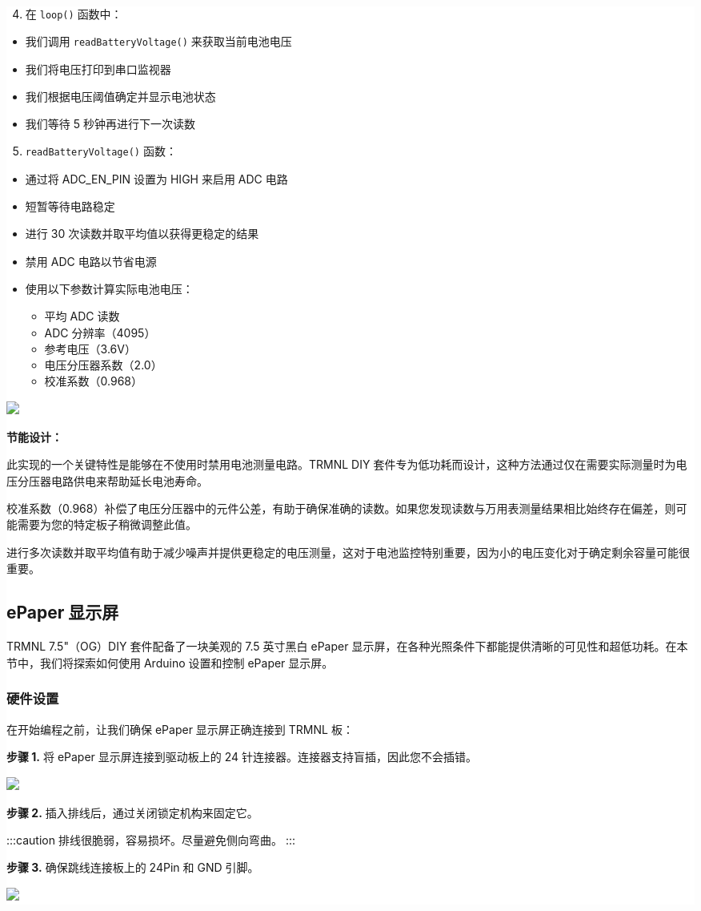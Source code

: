 4. 在 `loop()` 函数中：

- 我们调用 `readBatteryVoltage()` 来获取当前电池电压

- 我们将电压打印到串口监视器

- 我们根据电压阈值确定并显示电池状态

- 我们等待 5 秒钟再进行下一次读数

5. `readBatteryVoltage()` 函数：

- 通过将 ADC_EN_PIN 设置为 HIGH 来启用 ADC 电路

- 短暂等待电路稳定

- 进行 30 次读数并取平均值以获得更稳定的结果

- 禁用 ADC 电路以节省电源

- 使用以下参数计算实际电池电压：

  - 平均 ADC 读数
  - ADC 分辨率（4095）
  - 参考电压（3.6V）
  - 电压分压器系数（2.0）
  - 校准系数（0.968）

<div style={{textAlign:'center'}}><img src="https://files.seeedstudio.com/wiki/TRMNL_DIY_Kit/7_battery_monitor_serial.png" style={{width:1000, height:'auto'}}/></div>

**节能设计：**

此实现的一个关键特性是能够在不使用时禁用电池测量电路。TRMNL DIY 套件专为低功耗而设计，这种方法通过仅在需要实际测量时为电压分压器电路供电来帮助延长电池寿命。

校准系数（0.968）补偿了电压分压器中的元件公差，有助于确保准确的读数。如果您发现读数与万用表测量结果相比始终存在偏差，则可能需要为您的特定板子稍微调整此值。

进行多次读数并取平均值有助于减少噪声并提供更稳定的电压测量，这对于电池监控特别重要，因为小的电压变化对于确定剩余容量可能很重要。

## ePaper 显示屏

TRMNL 7.5"（OG）DIY 套件配备了一块美观的 7.5 英寸黑白 ePaper 显示屏，在各种光照条件下都能提供清晰的可见性和超低功耗。在本节中，我们将探索如何使用 Arduino 设置和控制 ePaper 显示屏。

### 硬件设置

在开始编程之前，让我们确保 ePaper 显示屏正确连接到 TRMNL 板：

**步骤 1.** 将 ePaper 显示屏连接到驱动板上的 24 针连接器。连接器支持盲插，因此您不会插错。

<div style={{textAlign:'center'}}><img src="https://files.seeedstudio.com/wiki/TRMNL_DIY_Kit/8_connect_display.png" style={{width:600, height:'auto'}}/></div>

**步骤 2.** 插入排线后，通过关闭锁定机构来固定它。

:::caution
排线很脆弱，容易损坏。尽量避免侧向弯曲。
:::

**步骤 3.** 确保跳线连接板上的 24Pin 和 GND 引脚。

<div style={{textAlign:'center'}}><img src="https://files.seeedstudio.com/wiki/TRMNL_DIY_Kit/10_jumper_setting.png" style={{width:700, height:'auto'}}/></div>
